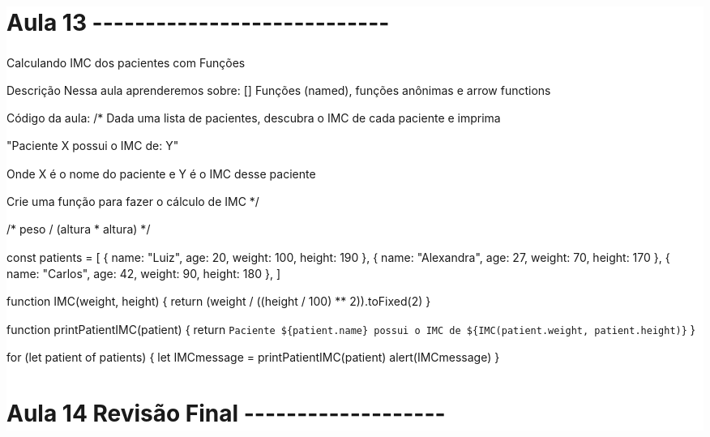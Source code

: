 # Aula 13 ----------------------------

Calculando IMC dos pacientes com Funções



Descrição
Nessa aula aprenderemos sobre:
[] Funções (named), funções anônimas e arrow functions

Código da aula:
/* 
  Dada uma lista de pacientes, descubra o IMC de cada paciente e imprima

  "Paciente X possui o IMC de: Y"

  Onde X é o nome do paciente e Y é o IMC desse paciente

  Crie uma função para fazer o cálculo de IMC
*/

/* peso / (altura * altura) */

const patients = [
  {
    name: "Luiz",
    age: 20,
    weight: 100,
    height: 190
  },
  {
    name: "Alexandra",
    age: 27,
    weight: 70,
    height: 170
  },
  {
    name: "Carlos",
    age: 42,
    weight: 90,
    height: 180
  },
]

function IMC(weight, height) {
  return (weight / ((height / 100) ** 2)).toFixed(2)
}

function printPatientIMC(patient) {
  return `
    Paciente ${patient.name} possui o IMC de
    ${IMC(patient.weight, patient.height)}
  `
}

for (let patient of patients) {
  let IMCmessage = printPatientIMC(patient)
  alert(IMCmessage)
}


# Aula 14 Revisão Final -------------------